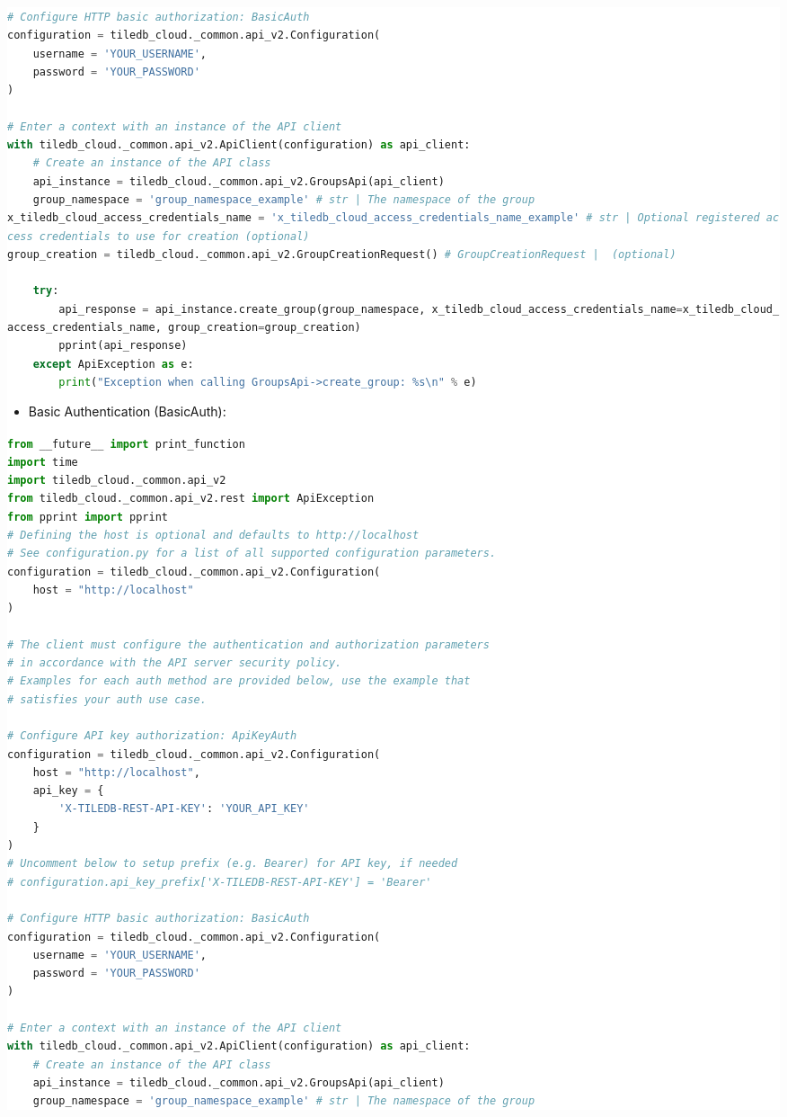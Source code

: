```python
# Configure HTTP basic authorization: BasicAuth
configuration = tiledb_cloud._common.api_v2.Configuration(
    username = 'YOUR_USERNAME',
    password = 'YOUR_PASSWORD'
)

# Enter a context with an instance of the API client
with tiledb_cloud._common.api_v2.ApiClient(configuration) as api_client:
    # Create an instance of the API class
    api_instance = tiledb_cloud._common.api_v2.GroupsApi(api_client)
    group_namespace = 'group_namespace_example' # str | The namespace of the group
x_tiledb_cloud_access_credentials_name = 'x_tiledb_cloud_access_credentials_name_example' # str | Optional registered access credentials to use for creation (optional)
group_creation = tiledb_cloud._common.api_v2.GroupCreationRequest() # GroupCreationRequest |  (optional)

    try:
        api_response = api_instance.create_group(group_namespace, x_tiledb_cloud_access_credentials_name=x_tiledb_cloud_access_credentials_name, group_creation=group_creation)
        pprint(api_response)
    except ApiException as e:
        print("Exception when calling GroupsApi->create_group: %s\n" % e)
```

- Basic Authentication (BasicAuth):

```python
from __future__ import print_function
import time
import tiledb_cloud._common.api_v2
from tiledb_cloud._common.api_v2.rest import ApiException
from pprint import pprint
# Defining the host is optional and defaults to http://localhost
# See configuration.py for a list of all supported configuration parameters.
configuration = tiledb_cloud._common.api_v2.Configuration(
    host = "http://localhost"
)

# The client must configure the authentication and authorization parameters
# in accordance with the API server security policy.
# Examples for each auth method are provided below, use the example that
# satisfies your auth use case.

# Configure API key authorization: ApiKeyAuth
configuration = tiledb_cloud._common.api_v2.Configuration(
    host = "http://localhost",
    api_key = {
        'X-TILEDB-REST-API-KEY': 'YOUR_API_KEY'
    }
)
# Uncomment below to setup prefix (e.g. Bearer) for API key, if needed
# configuration.api_key_prefix['X-TILEDB-REST-API-KEY'] = 'Bearer'

# Configure HTTP basic authorization: BasicAuth
configuration = tiledb_cloud._common.api_v2.Configuration(
    username = 'YOUR_USERNAME',
    password = 'YOUR_PASSWORD'
)

# Enter a context with an instance of the API client
with tiledb_cloud._common.api_v2.ApiClient(configuration) as api_client:
    # Create an instance of the API class
    api_instance = tiledb_cloud._common.api_v2.GroupsApi(api_client)
    group_namespace = 'group_namespace_example' # str | The namespace of the group
```